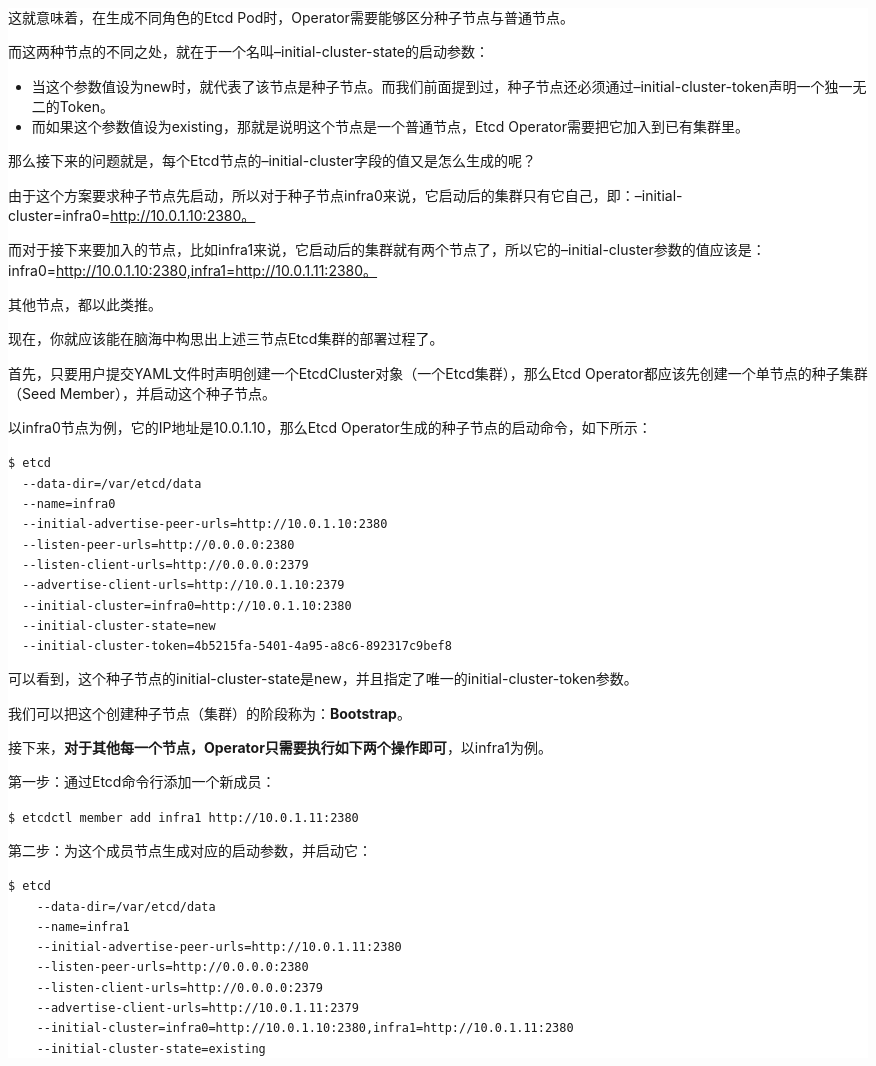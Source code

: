 这就意味着，在生成不同角色的Etcd Pod时，Operator需要能够区分种子节点与普通节点。

而这两种节点的不同之处，就在于一个名叫–initial-cluster-state的启动参数：

- 当这个参数值设为new时，就代表了该节点是种子节点。而我们前面提到过，种子节点还必须通过–initial-cluster-token声明一个独一无二的Token。
- 而如果这个参数值设为existing，那就是说明这个节点是一个普通节点，Etcd Operator需要把它加入到已有集群里。

那么接下来的问题就是，每个Etcd节点的–initial-cluster字段的值又是怎么生成的呢？

由于这个方案要求种子节点先启动，所以对于种子节点infra0来说，它启动后的集群只有它自己，即：–initial-cluster=infra0=http://10.0.1.10:2380。

而对于接下来要加入的节点，比如infra1来说，它启动后的集群就有两个节点了，所以它的–initial-cluster参数的值应该是：infra0=http://10.0.1.10:2380,infra1=http://10.0.1.11:2380。

其他节点，都以此类推。

现在，你就应该能在脑海中构思出上述三节点Etcd集群的部署过程了。

首先，只要用户提交YAML文件时声明创建一个EtcdCluster对象（一个Etcd集群），那么Etcd Operator都应该先创建一个单节点的种子集群（Seed Member），并启动这个种子节点。

以infra0节点为例，它的IP地址是10.0.1.10，那么Etcd Operator生成的种子节点的启动命令，如下所示：

```
$ etcd
  --data-dir=/var/etcd/data
  --name=infra0
  --initial-advertise-peer-urls=http://10.0.1.10:2380
  --listen-peer-urls=http://0.0.0.0:2380
  --listen-client-urls=http://0.0.0.0:2379
  --advertise-client-urls=http://10.0.1.10:2379
  --initial-cluster=infra0=http://10.0.1.10:2380
  --initial-cluster-state=new
  --initial-cluster-token=4b5215fa-5401-4a95-a8c6-892317c9bef8
```

可以看到，这个种子节点的initial-cluster-state是new，并且指定了唯一的initial-cluster-token参数。

我们可以把这个创建种子节点（集群）的阶段称为：**Bootstrap**。

接下来，**对于其他每一个节点，Operator只需要执行如下两个操作即可**，以infra1为例。

第一步：通过Etcd命令行添加一个新成员：

```
$ etcdctl member add infra1 http://10.0.1.11:2380
```

第二步：为这个成员节点生成对应的启动参数，并启动它：

```
$ etcd
    --data-dir=/var/etcd/data
    --name=infra1
    --initial-advertise-peer-urls=http://10.0.1.11:2380
    --listen-peer-urls=http://0.0.0.0:2380
    --listen-client-urls=http://0.0.0.0:2379
    --advertise-client-urls=http://10.0.1.11:2379
    --initial-cluster=infra0=http://10.0.1.10:2380,infra1=http://10.0.1.11:2380
    --initial-cluster-state=existing
```
